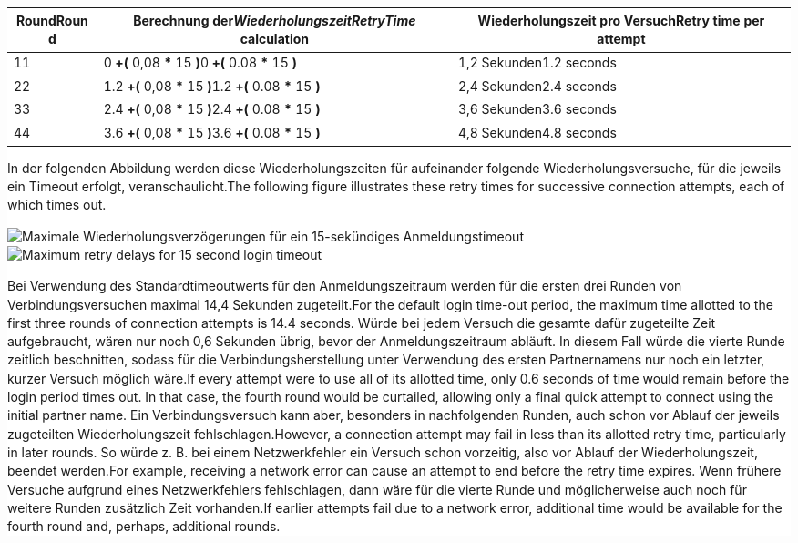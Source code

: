 |<span data-ttu-id="7d0b1-221">Round</span><span class="sxs-lookup"><span data-stu-id="7d0b1-221">Round</span></span>|<span data-ttu-id="7d0b1-222">Berechnung der*Wiederholungszeit*</span><span class="sxs-lookup"><span data-stu-id="7d0b1-222">*RetryTime* calculation</span></span>|<span data-ttu-id="7d0b1-223">Wiederholungszeit pro Versuch</span><span class="sxs-lookup"><span data-stu-id="7d0b1-223">Retry time per attempt</span></span>|  
|-----------|-----------------------------|----------------------------|  
|<span data-ttu-id="7d0b1-224">1</span><span class="sxs-lookup"><span data-stu-id="7d0b1-224">1</span></span>|<span data-ttu-id="7d0b1-225">0 **+(** 0,08 **&#42;** 15 **)**</span><span class="sxs-lookup"><span data-stu-id="7d0b1-225">0 **+(** 0.08 **&#42;** 15 **)**</span></span>|<span data-ttu-id="7d0b1-226">1,2 Sekunden</span><span class="sxs-lookup"><span data-stu-id="7d0b1-226">1.2 seconds</span></span>|  
|<span data-ttu-id="7d0b1-227">2</span><span class="sxs-lookup"><span data-stu-id="7d0b1-227">2</span></span>|<span data-ttu-id="7d0b1-228">1.2 **+(** 0,08 **&#42;** 15 **)**</span><span class="sxs-lookup"><span data-stu-id="7d0b1-228">1.2 **+(** 0.08 **&#42;** 15 **)**</span></span>|<span data-ttu-id="7d0b1-229">2,4 Sekunden</span><span class="sxs-lookup"><span data-stu-id="7d0b1-229">2.4 seconds</span></span>|  
|<span data-ttu-id="7d0b1-230">3</span><span class="sxs-lookup"><span data-stu-id="7d0b1-230">3</span></span>|<span data-ttu-id="7d0b1-231">2.4 **+(** 0,08 **&#42;** 15 **)**</span><span class="sxs-lookup"><span data-stu-id="7d0b1-231">2.4 **+(** 0.08 **&#42;** 15 **)**</span></span>|<span data-ttu-id="7d0b1-232">3,6 Sekunden</span><span class="sxs-lookup"><span data-stu-id="7d0b1-232">3.6 seconds</span></span>|  
|<span data-ttu-id="7d0b1-233">4</span><span class="sxs-lookup"><span data-stu-id="7d0b1-233">4</span></span>|<span data-ttu-id="7d0b1-234">3.6 **+(** 0,08 **&#42;** 15 **)**</span><span class="sxs-lookup"><span data-stu-id="7d0b1-234">3.6 **+(** 0.08 **&#42;** 15 **)**</span></span>|<span data-ttu-id="7d0b1-235">4,8 Sekunden</span><span class="sxs-lookup"><span data-stu-id="7d0b1-235">4.8 seconds</span></span>|   
  
 <span data-ttu-id="7d0b1-236">In der folgenden Abbildung werden diese Wiederholungszeiten für aufeinander folgende Wiederholungsversuche, für die jeweils ein Timeout erfolgt, veranschaulicht.</span><span class="sxs-lookup"><span data-stu-id="7d0b1-236">The following figure illustrates these retry times for successive connection attempts, each of which times out.</span></span>  
  
 <span data-ttu-id="7d0b1-237">![Maximale Wiederholungsverzögerungen für ein 15-sekündiges Anmeldungstimeout](../media/dbm-retry-algorithm.gif "Maximale Wiederholungsverzögerungen für ein 15-sekündiges Anmeldungstimeout")</span><span class="sxs-lookup"><span data-stu-id="7d0b1-237">![Maximum retry delays for 15 second login timeout](../media/dbm-retry-algorithm.gif "Maximum retry delays for 15 second login timeout")</span></span>  
  
 <span data-ttu-id="7d0b1-238">Bei Verwendung des Standardtimeoutwerts für den Anmeldungszeitraum werden für die ersten drei Runden von Verbindungsversuchen maximal 14,4 Sekunden zugeteilt.</span><span class="sxs-lookup"><span data-stu-id="7d0b1-238">For the default login time-out period, the maximum time allotted to the first three rounds of connection attempts is 14.4 seconds.</span></span> <span data-ttu-id="7d0b1-239">Würde bei jedem Versuch die gesamte dafür zugeteilte Zeit aufgebraucht, wären nur noch 0,6 Sekunden übrig, bevor der Anmeldungszeitraum abläuft. In diesem Fall würde die vierte Runde zeitlich beschnitten, sodass für die Verbindungsherstellung unter Verwendung des ersten Partnernamens nur noch ein letzter, kurzer Versuch möglich wäre.</span><span class="sxs-lookup"><span data-stu-id="7d0b1-239">If every attempt were to use all of its allotted time, only 0.6 seconds of time would remain before the login period times out. In that case, the fourth round would be curtailed, allowing only a final quick attempt to connect using the initial partner name.</span></span> <span data-ttu-id="7d0b1-240">Ein Verbindungsversuch kann aber, besonders in nachfolgenden Runden, auch schon vor Ablauf der jeweils zugeteilten Wiederholungszeit fehlschlagen.</span><span class="sxs-lookup"><span data-stu-id="7d0b1-240">However, a connection attempt may fail in less than its allotted retry time, particularly in later rounds.</span></span> <span data-ttu-id="7d0b1-241">So würde z. B. bei einem Netzwerkfehler ein Versuch schon vorzeitig, also vor Ablauf der Wiederholungszeit, beendet werden.</span><span class="sxs-lookup"><span data-stu-id="7d0b1-241">For example, receiving a network error can cause an attempt to end before the retry time expires.</span></span> <span data-ttu-id="7d0b1-242">Wenn frühere Versuche aufgrund eines Netzwerkfehlers fehlschlagen, dann wäre für die vierte Runde und möglicherweise auch noch für weitere Runden zusätzlich Zeit vorhanden.</span><span class="sxs-lookup"><span data-stu-id="7d0b1-242">If earlier attempts fail due to a network error, additional time would be available for the fourth round and, perhaps, additional rounds.</span></span>  
  